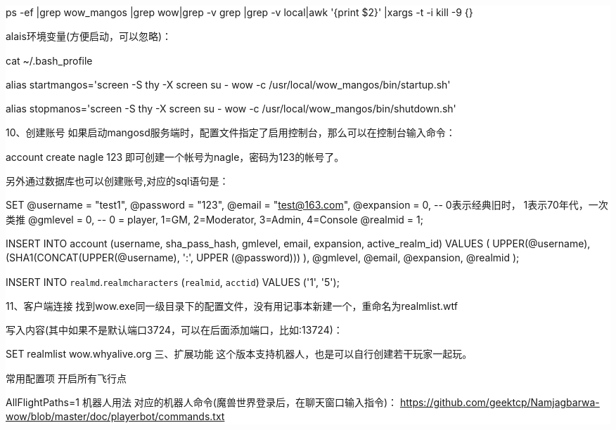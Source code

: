 ps -ef |grep wow_mangos |grep wow|grep -v grep |grep -v local|awk '{print $2}' |xargs -t -i kill -9 {}

alais环境变量(方便启动，可以忽略)：

cat ~/.bash_profile

alias startmangos='screen -S thy -X screen su - wow -c /usr/local/wow_mangos/bin/startup.sh'

alias stopmanos='screen -S thy -X screen su - wow -c /usr/local/wow_mangos/bin/shutdown.sh'

10、创建账号
如果启动mangosd服务端时，配置文件指定了启用控制台，那么可以在控制台输入命令：

account create nagle 123
即可创建一个帐号为nagle，密码为123的帐号了。

另外通过数据库也可以创建账号,对应的sql语句是：

SET
@username = "test1",
@password = "123",
@email = "test@163.com",
@expansion = 0,  -- 0表示经典旧时， 1表示70年代，一次类推
@gmlevel = 0,   -- 0 = player, 1=GM, 2=Moderator, 3=Admin, 4=Console
@realmid = 1;
 
INSERT INTO account
(username, sha_pass_hash, gmlevel, email, expansion, active_realm_id)
VALUES (
UPPER(@username),
(SHA1(CONCAT(UPPER(@username),
':', UPPER (@password))) ),
@gmlevel,
@email,
@expansion,
@realmid
);

INSERT INTO `realmd`.`realmcharacters` (`realmid`, `acctid`) VALUES ('1', '5');

11、客户端连接
找到wow.exe同一级目录下的配置文件，没有用记事本新建一个，重命名为realmlist.wtf

写入内容(其中如果不是默认端口3724，可以在后面添加端口，比如:13724)：

SET realmlist wow.whyalive.org
三、扩展功能
这个版本支持机器人，也是可以自行创建若干玩家一起玩。

常用配置项
开启所有飞行点

AllFlightPaths=1
机器人用法
对应的机器人命令(魔兽世界登录后，在聊天窗口输入指令)：
https://github.com/geektcp/Namjagbarwa-wow/blob/master/doc/playerbot/commands.txt
